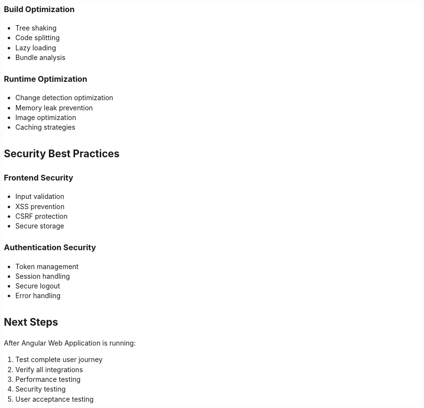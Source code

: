 ### Build Optimization
- Tree shaking
- Code splitting
- Lazy loading
- Bundle analysis

### Runtime Optimization
- Change detection optimization
- Memory leak prevention
- Image optimization
- Caching strategies

## Security Best Practices

### Frontend Security
- Input validation
- XSS prevention
- CSRF protection
- Secure storage

### Authentication Security
- Token management
- Session handling
- Secure logout
- Error handling

## Next Steps
After Angular Web Application is running:
1. Test complete user journey
2. Verify all integrations
3. Performance testing
4. Security testing
5. User acceptance testing 